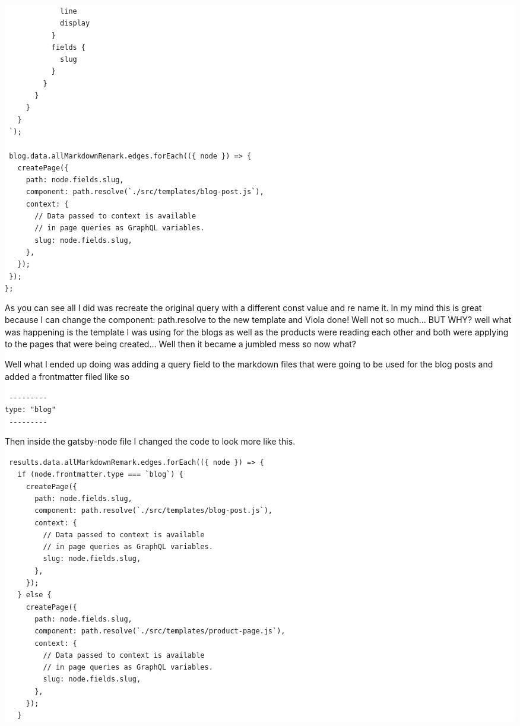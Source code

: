  ```
              line
              display
            }
            fields {
              slug
            }
          }
        }
      }
    }
  `);

  blog.data.allMarkdownRemark.edges.forEach(({ node }) => {
    createPage({
      path: node.fields.slug,
      component: path.resolve(`./src/templates/blog-post.js`),
      context: {
        // Data passed to context is available
        // in page queries as GraphQL variables.
        slug: node.fields.slug,
      },
    });
  });
};
 ```

 As you can see all I did was recreate the original query with a different const value and re name it. In my mind this is great because I can change the component: path.resolve to the new template and Viola done! Well not so much... BUT WHY? well what was happening is the template I was using for the blogs as well as the products were reading each other and both were applying to the pages that were being created... Well then it became a jumbled mess so now what?

 Well what I ended up doing was adding a query field to the markdown files that were going to be used for the blog posts and added a frontmatter filed like so 
```
 ---------
type: "blog"
 ---------
```

 Then inside the gatsby-node file I changed the code to look more like this.

 ```
  results.data.allMarkdownRemark.edges.forEach(({ node }) => {
    if (node.frontmatter.type === `blog`) {
      createPage({
        path: node.fields.slug,
        component: path.resolve(`./src/templates/blog-post.js`),
        context: {
          // Data passed to context is available
          // in page queries as GraphQL variables.
          slug: node.fields.slug,
        },
      });
    } else {
      createPage({
        path: node.fields.slug,
        component: path.resolve(`./src/templates/product-page.js`),
        context: {
          // Data passed to context is available
          // in page queries as GraphQL variables.
          slug: node.fields.slug,
        },
      });
    }
 ```